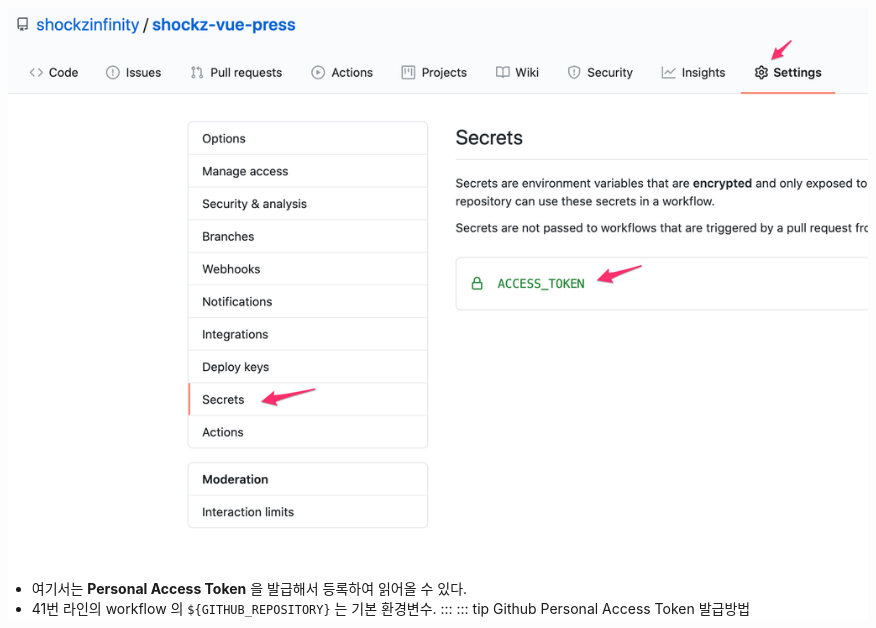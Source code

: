    ![vuepress.github.actions](./image/vuepress.github.actions.3.png)

- 여기서는 **Personal Access Token** 을 발급해서 등록하여 읽어올 수 있다.
- 41번 라인의 workflow 의 `${GITHUB_REPOSITORY}` 는 기본 환경변수.
  :::
  ::: tip Github Personal Access Token 발급방법